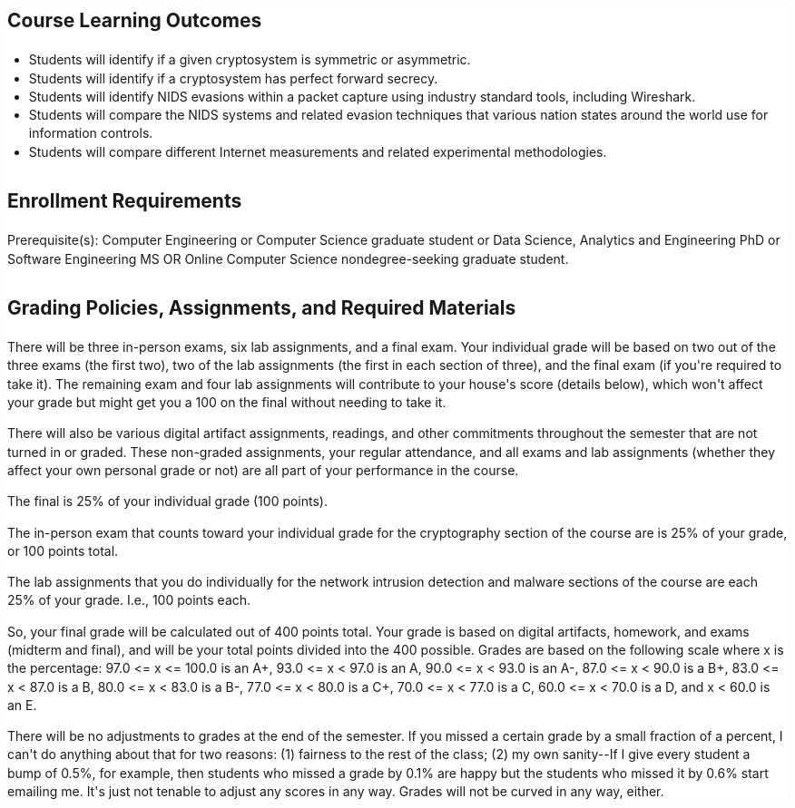 ## Course Learning Outcomes

- Students will identify if a given cryptosystem is symmetric or asymmetric.
- Students will identify if a cryptosystem has perfect forward secrecy.
- Students will identify NIDS evasions within a packet capture using industry
  standard tools, including Wireshark.
- Students will compare the NIDS systems and related evasion techniques that
  various nation states around the world use for information controls.
- Students will compare different Internet measurements and related
  experimental methodologies.


## Enrollment Requirements

Prerequisite(s): Computer Engineering or Computer Science graduate student or Data Science, Analytics and Engineering PhD or Software Engineering MS OR Online Computer Science nondegree-seeking graduate student.

## Grading Policies, Assignments, and Required Materials

There will be three in-person exams, six lab assignments, and a final exam.
Your individual grade will be based on two out of the three exams (the first
two), two of the lab assignments (the first in each section of three), and the
final exam (if you're required to take it).  The remaining exam and four lab
assignments will contribute to your house's score (details below), which won't
affect your grade but might get you a 100 on the final without needing to take
it. 

There will also be various digital artifact assignments, readings, and other commitments throughout the semester that are not turned in or graded.  These non-graded assignments, your regular attendance, and all exams and lab assignments (whether they affect your own personal grade or not) are all part of your performance in the course.

The final is 25% of your individual grade (100 points).

The in-person exam that counts toward your individual grade for the cryptography section of the course are is 25% of your grade, or 100 points total.

The lab assignments that you do individually for the network intrusion detection and malware sections of the course are each 25% of your grade.  I.e., 100 points each.

So, your final grade will be calculated out of 400 points
total.  Your grade is based on digital artifacts, homework, and exams (midterm
and final), and will be your total points divided into the 400 possible.
Grades are based on the following scale where x is the percentage: 97.0 <= x <=
100.0 is an A+, 93.0 <= x < 97.0 is an A, 90.0 <= x < 93.0 is an A-, 87.0 <= x
< 90.0 is a B+, 83.0 <= x < 87.0 is a B, 80.0 <= x < 83.0 is a B-, 77.0 <= x <
80.0 is a C+, 70.0 <= x < 77.0 is a C, 60.0 <= x < 70.0 is  a D, and x < 60.0
is an E.

There will be no adjustments to grades at the end of the semester.  If you
missed a certain grade by a small fraction of a percent, I can't do anything
about that for two reasons: (1) fairness to the rest of the class; (2) my own
sanity--If I give every student a bump of 0.5%, for example, then students who
missed a grade by 0.1% are happy but the students who missed it by 0.6% start
emailing me.  It's just not tenable to adjust any scores in any way.  Grades
will not be curved in any way, either.
